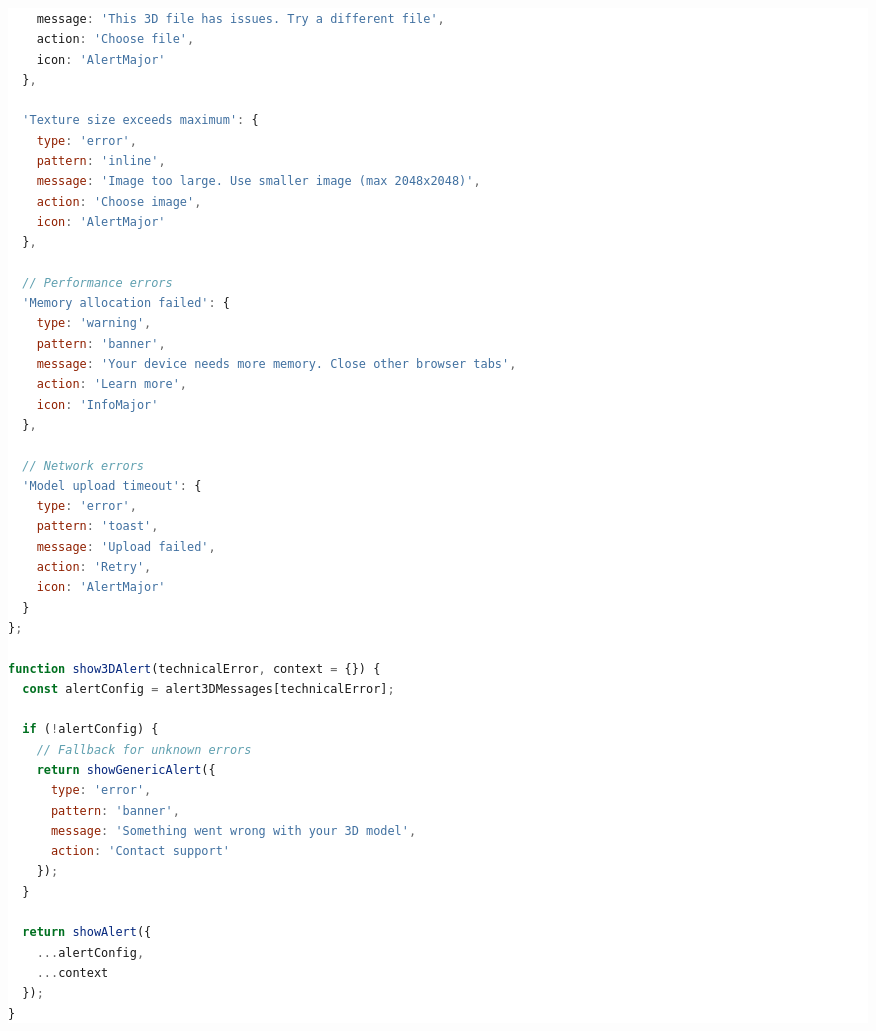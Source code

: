 ```javascript
    message: 'This 3D file has issues. Try a different file',
    action: 'Choose file',
    icon: 'AlertMajor'
  },
  
  'Texture size exceeds maximum': {
    type: 'error',
    pattern: 'inline',
    message: 'Image too large. Use smaller image (max 2048x2048)',
    action: 'Choose image',
    icon: 'AlertMajor'
  },
  
  // Performance errors
  'Memory allocation failed': {
    type: 'warning',
    pattern: 'banner',
    message: 'Your device needs more memory. Close other browser tabs',
    action: 'Learn more',
    icon: 'InfoMajor'
  },
  
  // Network errors
  'Model upload timeout': {
    type: 'error',
    pattern: 'toast',
    message: 'Upload failed',
    action: 'Retry',
    icon: 'AlertMajor'
  }
};

function show3DAlert(technicalError, context = {}) {
  const alertConfig = alert3DMessages[technicalError];
  
  if (!alertConfig) {
    // Fallback for unknown errors
    return showGenericAlert({
      type: 'error',
      pattern: 'banner',
      message: 'Something went wrong with your 3D model',
      action: 'Contact support'
    });
  }
  
  return showAlert({
    ...alertConfig,
    ...context
  });
}
```
